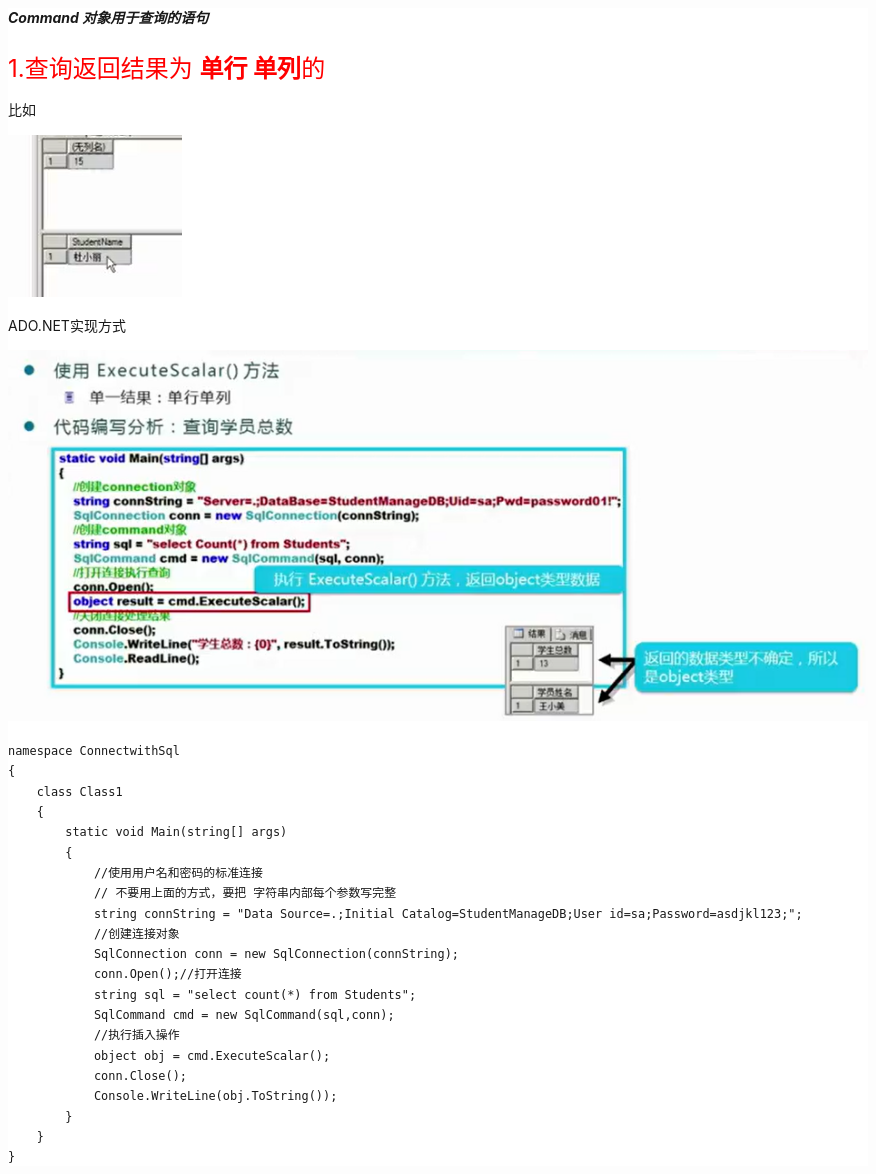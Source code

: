 

##### Command 对象用于查询的语句

<font color=red size=5>1.查询返回结果为 **单行 单列**的</font>

比如 

![image-20221008134430380](Csharp与数据库.assets/image-20221008134430380.png)

ADO.NET实现方式

![image-20221008134444971](Csharp与数据库.assets/image-20221008134444971.png)



```
namespace ConnectwithSql
{
    class Class1
    {
        static void Main(string[] args)
        {
            //使用用户名和密码的标准连接
            // 不要用上面的方式，要把 字符串内部每个参数写完整
            string connString = "Data Source=.;Initial Catalog=StudentManageDB;User id=sa;Password=asdjkl123;";
            //创建连接对象
            SqlConnection conn = new SqlConnection(connString);
            conn.Open();//打开连接
            string sql = "select count(*) from Students";
            SqlCommand cmd = new SqlCommand(sql,conn);
            //执行插入操作
            object obj = cmd.ExecuteScalar();
            conn.Close();
            Console.WriteLine(obj.ToString());
        }
    }
}
```
